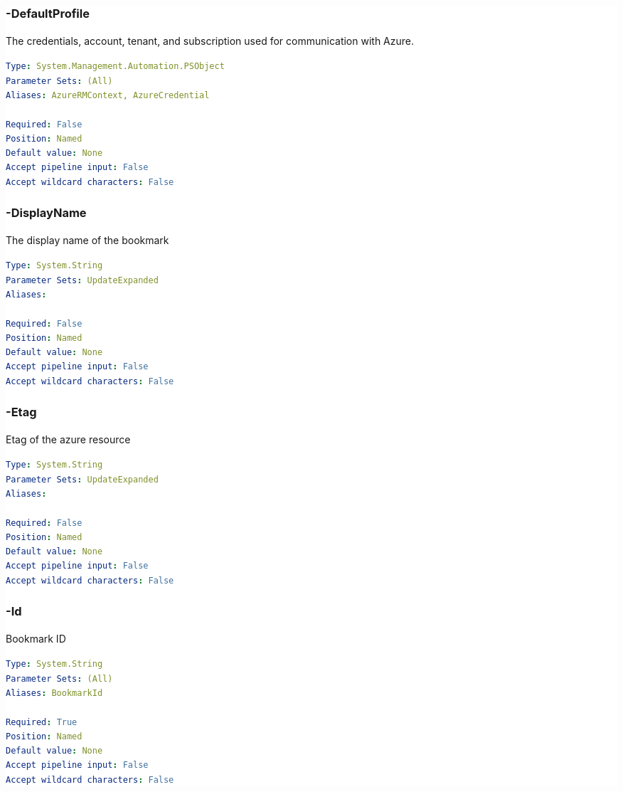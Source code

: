 ### -DefaultProfile
The credentials, account, tenant, and subscription used for communication with Azure.

```yaml
Type: System.Management.Automation.PSObject
Parameter Sets: (All)
Aliases: AzureRMContext, AzureCredential

Required: False
Position: Named
Default value: None
Accept pipeline input: False
Accept wildcard characters: False
```

### -DisplayName
The display name of the bookmark

```yaml
Type: System.String
Parameter Sets: UpdateExpanded
Aliases:

Required: False
Position: Named
Default value: None
Accept pipeline input: False
Accept wildcard characters: False
```

### -Etag
Etag of the azure resource

```yaml
Type: System.String
Parameter Sets: UpdateExpanded
Aliases:

Required: False
Position: Named
Default value: None
Accept pipeline input: False
Accept wildcard characters: False
```

### -Id
Bookmark ID

```yaml
Type: System.String
Parameter Sets: (All)
Aliases: BookmarkId

Required: True
Position: Named
Default value: None
Accept pipeline input: False
Accept wildcard characters: False
```
